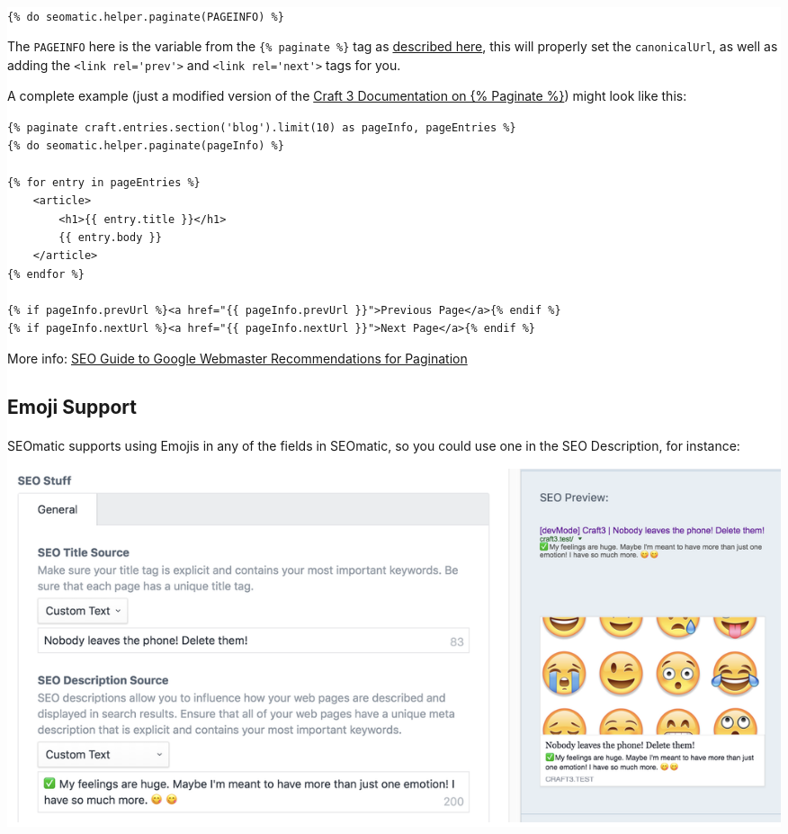 ```twig
{% do seomatic.helper.paginate(PAGEINFO) %}
```
 
 The `PAGEINFO` here is the variable from the `{% paginate %}` tag as [described here](https://docs.craftcms.com/v3/templating/tags/paginate.html#the-pageInfo-variable), this will properly set the `canonicalUrl`, as well as adding the `<link rel='prev'>` and `<link rel='next'>` tags for you.

A complete example (just a modified version of the [Craft 3 Documentation on {% Paginate %}](https://docs.craftcms.com/v3/templating/tags/paginate.html#the-pageInfo-variable)) might look like this:

```twig
{% paginate craft.entries.section('blog').limit(10) as pageInfo, pageEntries %}
{% do seomatic.helper.paginate(pageInfo) %}

{% for entry in pageEntries %}
    <article>
        <h1>{{ entry.title }}</h1>
        {{ entry.body }}
    </article>
{% endfor %}

{% if pageInfo.prevUrl %}<a href="{{ pageInfo.prevUrl }}">Previous Page</a>{% endif %}
{% if pageInfo.nextUrl %}<a href="{{ pageInfo.nextUrl }}">Next Page</a>{% endif %}
```
More info: [SEO Guide to Google Webmaster Recommendations for Pagination](https://moz.com/blog/seo-guide-to-google-webmaster-recommendations-for-pagination)

## Emoji Support

SEOmatic supports using Emojis in any of the fields in SEOmatic, so you could use one in the SEO Description, for instance:

![Screenshot](resources/screenshots/seomatic-emoji-support.png)
